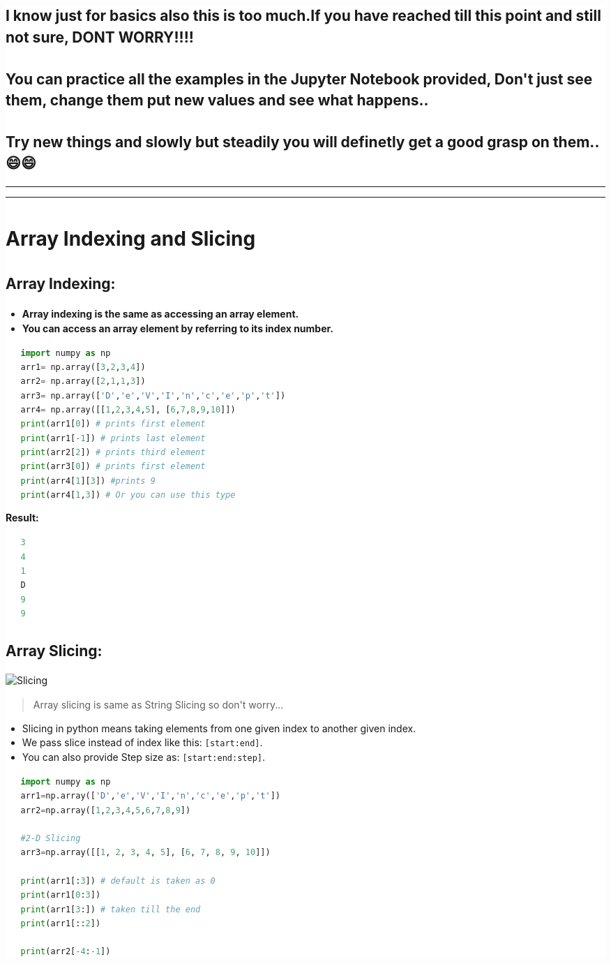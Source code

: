 ## I know just for basics also this is too much.If you have reached till this point and still not sure, DONT WORRY!!!!
## You can practice all the examples in the Jupyter Notebook provided, Don't just see them, change them put new values and see what happens..
## Try new things and slowly but steadily you will definetly get a good grasp on them..:smile::smile:

****************
****************
# Array Indexing and Slicing
## Array Indexing:
* **Array indexing is the same as accessing an array element.**
* **You can access an array element by referring to its index number.**
```python
   import numpy as np
   arr1= np.array([3,2,3,4])
   arr2= np.array([2,1,1,3])
   arr3= np.array(['D','e','V','I','n','c','e','p','t'])
   arr4= np.array([[1,2,3,4,5], [6,7,8,9,10]])
   print(arr1[0]) # prints first element
   print(arr1[-1]) # prints last element
   print(arr2[2]) # prints third element
   print(arr3[0]) # prints first element
   print(arr4[1][3]) #prints 9
   print(arr4[1,3]) # Or you can use this type 
```
**Result:**
```python
   3
   4
   1
   D
   9
   9
```
## Array Slicing:
![Slicing](https://wtmatter.com/wp-content/uploads/2020/07/NumPy-Array-Slicing-Python-Tutorial.png)
> Array slicing is same as String Slicing so don't worry...

* Slicing in python means taking elements from one given index to another given index.
* We pass slice instead of index like this: `[start:end]`.
* You can also provide Step size as: `[start:end:step]`.

```python
   import numpy as np
   arr1=np.array(['D','e','V','I','n','c','e','p','t'])
   arr2=np.array([1,2,3,4,5,6,7,8,9])
   
   #2-D Slicing
   arr3=np.array([[1, 2, 3, 4, 5], [6, 7, 8, 9, 10]])
   
   print(arr1[:3]) # default is taken as 0
   print(arr1[0:3])
   print(arr1[3:]) # taken till the end
   print(arr1[::2])
   
   print(arr2[-4:-1])
```